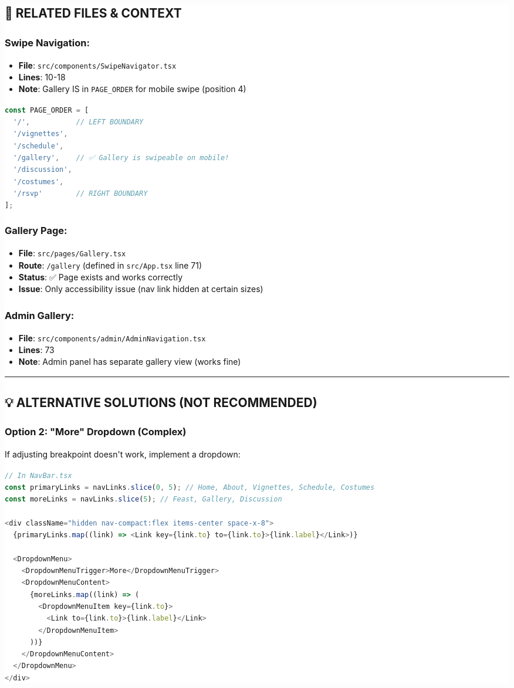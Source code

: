 
## 🔗 RELATED FILES & CONTEXT

### **Swipe Navigation**:
- **File**: `src/components/SwipeNavigator.tsx`
- **Lines**: 10-18
- **Note**: Gallery IS in `PAGE_ORDER` for mobile swipe (position 4)
```typescript
const PAGE_ORDER = [
  '/',           // LEFT BOUNDARY
  '/vignettes', 
  '/schedule',
  '/gallery',    // ✅ Gallery is swipeable on mobile!
  '/discussion',
  '/costumes',
  '/rsvp'        // RIGHT BOUNDARY
];
```

### **Gallery Page**:
- **File**: `src/pages/Gallery.tsx`
- **Route**: `/gallery` (defined in `src/App.tsx` line 71)
- **Status**: ✅ Page exists and works correctly
- **Issue**: Only accessibility issue (nav link hidden at certain sizes)

### **Admin Gallery**:
- **File**: `src/components/admin/AdminNavigation.tsx`
- **Lines**: 73
- **Note**: Admin panel has separate gallery view (works fine)

---

## 💡 ALTERNATIVE SOLUTIONS (NOT RECOMMENDED)

### **Option 2: "More" Dropdown** (Complex)
If adjusting breakpoint doesn't work, implement a dropdown:

```typescript
// In NavBar.tsx
const primaryLinks = navLinks.slice(0, 5); // Home, About, Vignettes, Schedule, Costumes
const moreLinks = navLinks.slice(5); // Feast, Gallery, Discussion

<div className="hidden nav-compact:flex items-center space-x-8">
  {primaryLinks.map((link) => <Link key={link.to} to={link.to}>{link.label}</Link>)}
  
  <DropdownMenu>
    <DropdownMenuTrigger>More</DropdownMenuTrigger>
    <DropdownMenuContent>
      {moreLinks.map((link) => (
        <DropdownMenuItem key={link.to}>
          <Link to={link.to}>{link.label}</Link>
        </DropdownMenuItem>
      ))}
    </DropdownMenuContent>
  </DropdownMenu>
</div>
```

